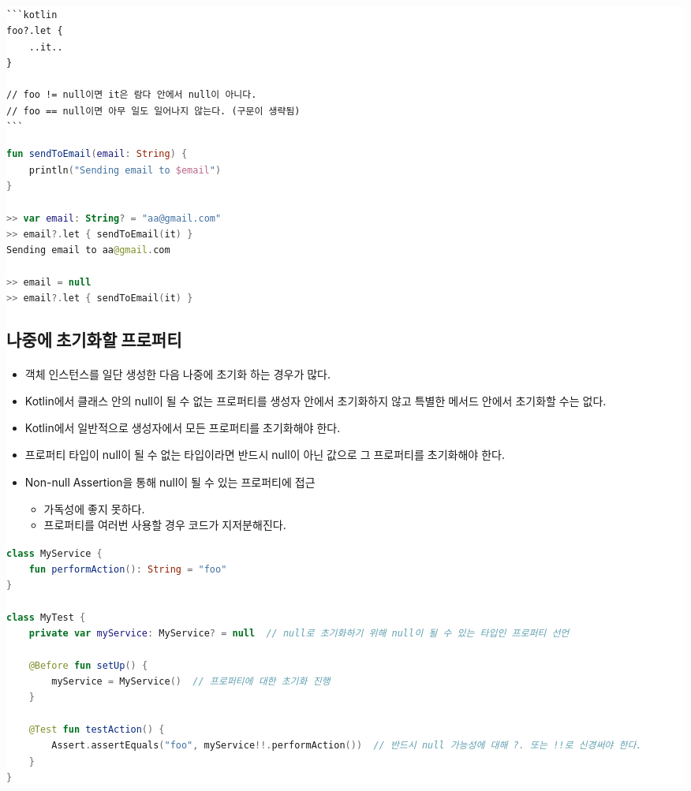     ```kotlin
    foo?.let {
    	..it..
    }
    
    // foo != null이면 it은 람다 안에서 null이 아니다.
    // foo == null이면 아무 일도 일어나지 않는다. (구문이 생략됨) 
    ```
    

```kotlin
fun sendToEmail(email: String) {
	println("Sending email to $email")
}

>> var email: String? = "aa@gmail.com"
>> email?.let { sendToEmail(it) }
Sending email to aa@gmail.com

>> email = null
>> email?.let { sendToEmail(it) }

```

## 나중에 초기화할 프로퍼티

- 객체 인스턴스를 일단 생성한 다음 나중에 초기화 하는 경우가 많다.
- Kotlin에서 클래스 안의 null이 될 수 없는 프로퍼티를 생성자 안에서 초기화하지 않고 특별한 메서드 안에서 초기화할 수는 없다.
- Kotlin에서 일반적으로 생성자에서 모든 프로퍼티를 초기화해야 한다.
- 프로퍼티 타입이 null이 될 수 없는 타입이라면 반드시 null이 아닌 값으로 그 프로퍼티를 초기화해야 한다.

- Non-null Assertion을 통해 null이 될 수 있는 프로퍼티에 접근
    - 가독성에 좋지 못하다.
    - 프로퍼티를 여러번 사용할 경우 코드가 지저분해진다.

```kotlin
class MyService {
	fun performAction(): String = "foo"
}

class MyTest {
	private var myService: MyService? = null  // null로 초기화하기 위해 null이 될 수 있는 타입인 프로퍼티 선언
	
	@Before fun setUp() {
		myService = MyService()  // 프로퍼티에 대한 초기화 진행
	}

	@Test fun testAction() {
		Assert.assertEquals("foo", myService!!.performAction())  // 반드시 null 가능성에 대해 ?. 또는 !!로 신경써야 한다.
	}
}
```
